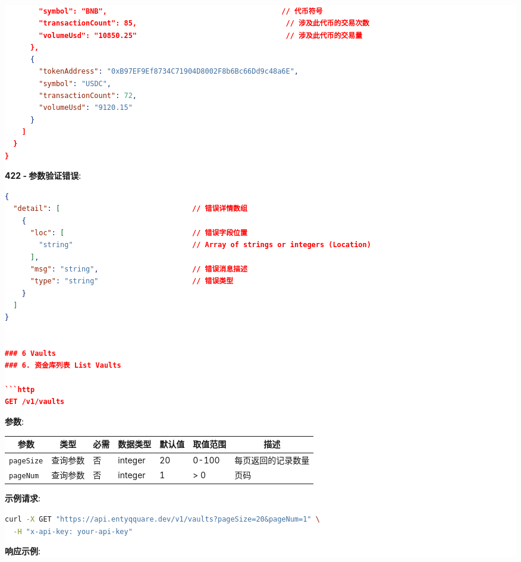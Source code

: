 ```json
        "symbol": "BNB",                                         // 代币符号
        "transactionCount": 85,                                   // 涉及此代币的交易次数
        "volumeUsd": "10850.25"                                   // 涉及此代币的交易量
      },
      {
        "tokenAddress": "0xB97EF9Ef8734C71904D8002F8b6Bc66Dd9c48a6E",
        "symbol": "USDC",
        "transactionCount": 72,
        "volumeUsd": "9120.15"
      }
    ]
  }
}
```

**422 - 参数验证错误**:
```json
{
  "detail": [                               // 错误详情数组
    {
      "loc": [                              // 错误字段位置
        "string"                            // Array of strings or integers (Location)
      ],
      "msg": "string",                      // 错误消息描述
      "type": "string"                      // 错误类型
    }
  ]
}


### 6 Vaults
### 6. 资金库列表 List Vaults

```http
GET /v1/vaults
```

**参数**:

| 参数 | 类型 | 必需 | 数据类型 | 默认值 | 取值范围 | 描述 |
|------|------|------|----------|--------|----------|------|
| `pageSize` | 查询参数 | 否 | integer | 20 | 0-100 | 每页返回的记录数量 |
| `pageNum` | 查询参数 | 否 | integer | 1 | > 0 | 页码 |

**示例请求**:

```bash
curl -X GET "https://api.entyqquare.dev/v1/vaults?pageSize=20&pageNum=1" \
  -H "x-api-key: your-api-key"
```

**响应示例**:

